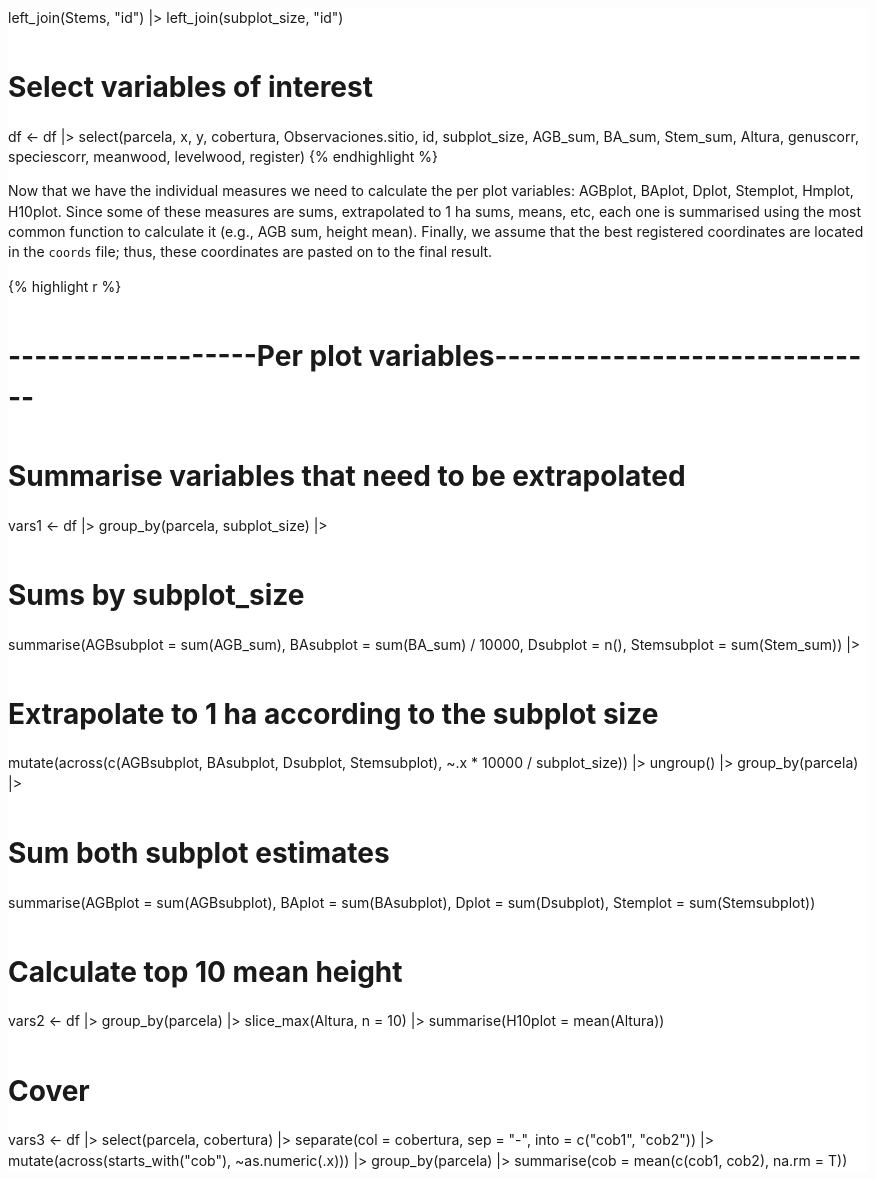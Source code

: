   left_join(Stems, "id") |>
  left_join(subplot_size, "id")

# Select variables of interest
df <- df |>
  select(parcela, x, y, cobertura, Observaciones.sitio, 
         id, subplot_size, AGB_sum, BA_sum, Stem_sum, Altura, 
         genuscorr, speciescorr, meanwood, levelwood,
         register) 
{% endhighlight %}

Now that we have the individual measures we need to calculate the per plot variables: AGBplot, BAplot, Dplot, Stemplot, Hmplot, H10plot. Since some of these measures are sums, extrapolated to 1 ha sums, means, etc, each one is summarised using the most common function to calculate it (e.g., AGB sum, height mean). Finally, we assume that the best registered coordinates are located in the  `coords` file; thus, these coordinates are pasted on to the final result.

{% highlight r %}
# -------------------Per plot variables------------------------------
# Summarise variables that need to be extrapolated
vars1 <- df |>
  group_by(parcela, subplot_size) |>
  # Sums by subplot_size
  summarise(AGBsubplot = sum(AGB_sum),
            BAsubplot = sum(BA_sum) / 10000,
            Dsubplot = n(),
            Stemsubplot = sum(Stem_sum)) |>
  # Extrapolate to 1 ha according to the subplot size
  mutate(across(c(AGBsubplot, BAsubplot, Dsubplot, Stemsubplot), ~.x * 10000 / subplot_size)) |>
  ungroup() |>
  group_by(parcela) |>
  # Sum both subplot estimates
  summarise(AGBplot = sum(AGBsubplot),
            BAplot = sum(BAsubplot),
            Dplot = sum(Dsubplot),
            Stemplot = sum(Stemsubplot))

# Calculate top 10 mean height
vars2 <- df |>
  group_by(parcela) |>
  slice_max(Altura, n = 10) |>
  summarise(H10plot = mean(Altura))

# Cover
vars3 <- df |>
  select(parcela, cobertura) |>
  separate(col = cobertura, 
           sep = "-",
           into = c("cob1", "cob2")) |>
  mutate(across(starts_with("cob"), ~as.numeric(.x))) |>
  group_by(parcela) |>
  summarise(cob = mean(c(cob1, cob2), na.rm = T))